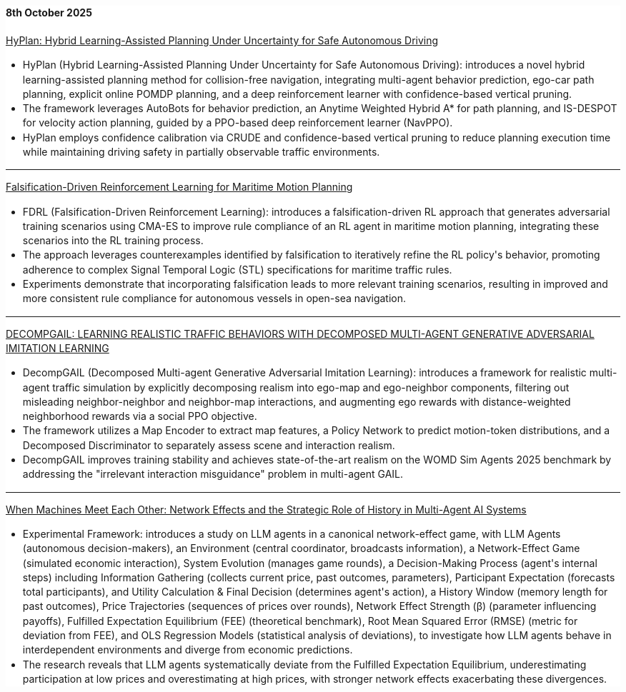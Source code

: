 
#### 8th October 2025

[HyPlan: Hybrid Learning-Assisted Planning Under Uncertainty for Safe Autonomous Driving](http://arxiv.org/abs/2510.07210)

- HyPlan (Hybrid Learning-Assisted Planning Under Uncertainty for Safe Autonomous Driving): introduces a novel hybrid learning-assisted planning method for collision-free navigation, integrating multi-agent behavior prediction, ego-car path planning, explicit online POMDP planning, and a deep reinforcement learner with confidence-based vertical pruning.
- The framework leverages AutoBots for behavior prediction, an Anytime Weighted Hybrid A* for path planning, and IS-DESPOT for velocity action planning, guided by a PPO-based deep reinforcement learner (NavPPO).
- HyPlan employs confidence calibration via CRUDE and confidence-based vertical pruning to reduce planning execution time while maintaining driving safety in partially observable traffic environments.

---

[Falsification-Driven Reinforcement Learning for Maritime Motion Planning](http://arxiv.org/abs/2510.06970)

- FDRL (Falsification-Driven Reinforcement Learning): introduces a falsification-driven RL approach that generates adversarial training scenarios using CMA-ES to improve rule compliance of an RL agent in maritime motion planning, integrating these scenarios into the RL training process.
- The approach leverages counterexamples identified by falsification to iteratively refine the RL policy's behavior, promoting adherence to complex Signal Temporal Logic (STL) specifications for maritime traffic rules.
- Experiments demonstrate that incorporating falsification leads to more relevant training scenarios, resulting in improved and more consistent rule compliance for autonomous vessels in open-sea navigation.

---

[DECOMPGAIL: LEARNING REALISTIC TRAFFIC BEHAVIORS WITH DECOMPOSED MULTI-AGENT GENERATIVE ADVERSARIAL IMITATION LEARNING](http://arxiv.org/abs/2510.06913)

- DecompGAIL (Decomposed Multi-agent Generative Adversarial Imitation Learning): introduces a framework for realistic multi-agent traffic simulation by explicitly decomposing realism into ego-map and ego-neighbor components, filtering out misleading neighbor-neighbor and neighbor-map interactions, and augmenting ego rewards with distance-weighted neighborhood rewards via a social PPO objective.
- The framework utilizes a Map Encoder to extract map features, a Policy Network to predict motion-token distributions, and a Decomposed Discriminator to separately assess scene and interaction realism.
- DecompGAIL improves training stability and achieves state-of-the-art realism on the WOMD Sim Agents 2025 benchmark by addressing the "irrelevant interaction misguidance" problem in multi-agent GAIL.

---

[When Machines Meet Each Other: Network Effects and the Strategic Role of History in Multi-Agent AI Systems](http://arxiv.org/abs/2510.06903)

- Experimental Framework: introduces a study on LLM agents in a canonical network-effect game, with LLM Agents (autonomous decision-makers), an Environment (central coordinator, broadcasts information), a Network-Effect Game (simulated economic interaction), System Evolution (manages game rounds), a Decision-Making Process (agent's internal steps) including Information Gathering (collects current price, past outcomes, parameters), Participant Expectation (forecasts total participants), and Utility Calculation & Final Decision (determines agent's action), a History Window (memory length for past outcomes), Price Trajectories (sequences of prices over rounds), Network Effect Strength (β) (parameter influencing payoffs), Fulfilled Expectation Equilibrium (FEE) (theoretical benchmark), Root Mean Squared Error (RMSE) (metric for deviation from FEE), and OLS Regression Models (statistical analysis of deviations), to investigate how LLM agents behave in interdependent environments and diverge from economic predictions.
- The research reveals that LLM agents systematically deviate from the Fulfilled Expectation Equilibrium, underestimating participation at low prices and overestimating at high prices, with stronger network effects exacerbating these divergences.